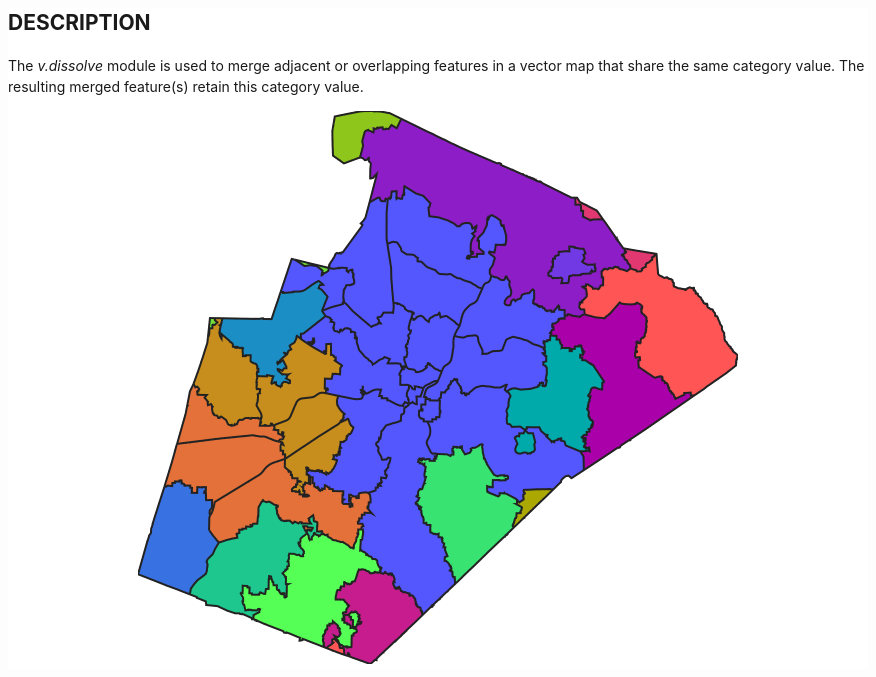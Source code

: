 <h2>DESCRIPTION</h2>

The <em>v.dissolve</em> module is used to merge adjacent or overlapping
features in a vector map that share the same category value. The
resulting merged feature(s) retain this category value.

<center>
<img src="v_dissolve_zipcodes.png">